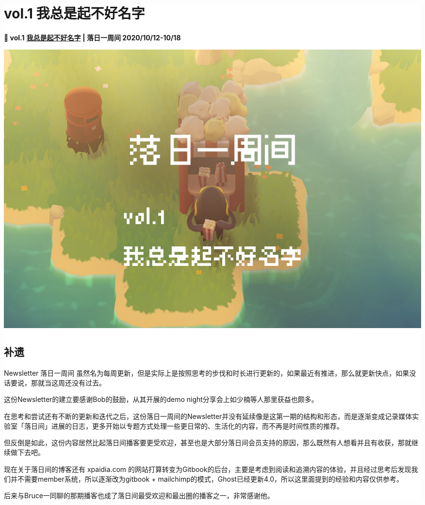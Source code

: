 # vol.1 我总是起不好名字

  
**🐏 vol.1** [**我总是起不好名字**](https://xpaidia.com/weekly01/xpaidia.com/weekly01/) **\| 落日一周间 2020/10/12-10/18**

![](../../.gitbook/assets/vol1.png)

## 补遗

Newsletter 落日一周间 虽然名为每周更新，但是实际上是按照思考的步伐和时长进行更新的，如果最近有推进，那么就更新快点，如果没话要说，那就当这周还没有过去。

这份Newsletter的建立要感谢Bob的鼓励，从其开展的demo night分享会上如少楠等人那里获益也颇多。

在思考和尝试还有不断的更新和迭代之后，这份落日一周间的Newsletter并没有延续像是这第一期的结构和形态，而是逐渐变成记录媒体实验室「落日间」进展的日志，更多开始以专题方式处理一些更日常的、生活化的内容，而不再是时间性质的推荐。

但反倒是如此，这份内容居然比起落日间播客要更受欢迎，甚至也是大部分落日间会员支持的原因，那么既然有人想看并且有收获，那就继续做下去吧。

现在关于落日间的博客还有 xpaidia.com 的网站打算转变为Gitbook的后台，主要是考虑到阅读和追溯内容的体验，并且经过思考后发现我们并不需要member系统，所以逐渐改为gitbook + mailchimp的模式，Ghost已经更新4.0，所以这里面提到的经验和内容仅供参考。

后来与Bruce一同聊的那期播客也成了落日间最受欢迎和最出圈的播客之一，非常感谢他。
